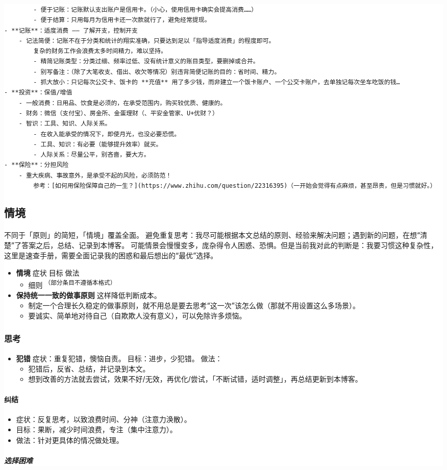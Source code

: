             - 便于记账：记账默认支出账户是信用卡。（小心，使用信用卡确实会提高消费……）
            - 便于结算：只用每月为信用卡还一次款就行了，避免经常提现。
    - **记账**：适度消费 —— 了解开支，控制开支
        - 记法简便：记账不在于分类和统计的翔实准确，只要达到足以「指导适度消费」的程度即可。
            复杂的财务工作会浪费太多时间精力，难以坚持。
            - 精简记账类型：分类过细、频率过低、没有统计意义的账目类型，要删掉或合并。
            - 别写备注：（除了大笔收支、借出、收欠等情况）别违背简便记账的目的：省时间、精力。
            - 抓大放小：只记每次公交卡、饭卡的 **充值** 用了多少钱，而非建立一个饭卡账户、一个公交卡账户，去单独记每次坐车吃饭的钱…
    - **投资**：保值/增值
        - 一般消费：日用品、饮食是必须的，在承受范围内，购买较优质、健康的。
        - 财务：微信（支付宝）、房金所、金蛋理财（、平安金管家、U+优财？）
        - 智识：工具、知识、人际关系。
            - 在收入能承受的情况下，即使月光，也没必要恐慌。
            - 工具、知识：有必要（能够提升效率）就买。
            - 人际关系：尽量公平，别吝啬，要大方。
    - **保险**：分担风险
        - 重大疾病、事故意外，是承受不起的风险，必须防范！
            参考：[如何用保险保障自己的一生？](https://www.zhihu.com/question/22316395)（一开始会觉得有点麻烦，甚至昂贵，但是习惯就好。）

## 情境

不同于「原则」的简短，「情境」覆盖全面。
避免重复思考：我尽可能根据本文总结的原则、经验来解决问题；遇到新的问题，在想“清楚”了答案之后，总结、记录到本博客。
可能情景会慢慢变多，庞杂得令人困惑、恐惧。但是当前我对此的判断是：我要习惯这种复杂性，这里是速查手册，需要全面记录我的困惑和最后想出的“最优”选择。

- **情境**
    症状
    目标
    做法
    - 细则
    <sup>（部分条目不遵循本格式）</sup>
- **保持统一一致的做事原则**
    这样降低判断成本。
    - 制定一个合理长久稳定的做事原则，就不用总是要去思考“这一次”该怎么做（那就不用设置这么多场景）。
    - 要诚实、简单地对待自己（自欺欺人没有意义），可以免除许多烦恼。

### 思考

- **犯错**
    症状：重复犯错，懊恼自责。
    目标：进步，少犯错。
    做法：
    - 犯错后，反省、总结，并记录到本文。
    - 想到改善的方法就去尝试，效果不好/无效，再优化/尝试，「不断试错，适时调整」，再总结更新到本博客。

#### **纠结**

- 症状：反复思考，以致浪费时间、分神（注意力涣散）。
- 目标：果断，减少时间浪费，专注（集中注意力）。
- 做法：针对更具体的情况做处理。

##### 选择困难
